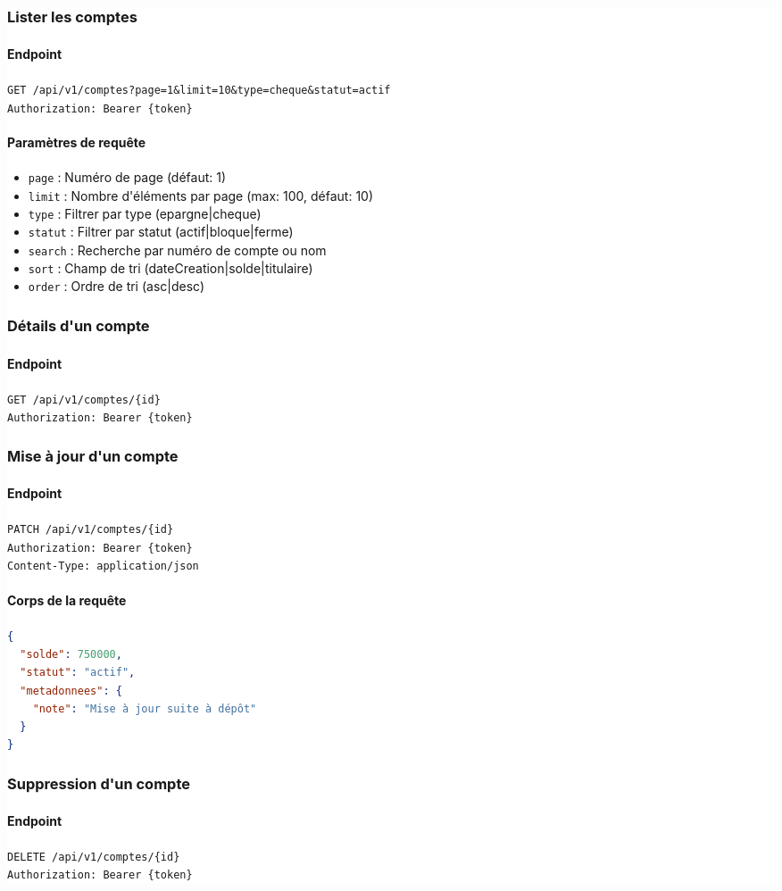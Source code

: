 ### Lister les comptes

#### Endpoint
```
GET /api/v1/comptes?page=1&limit=10&type=cheque&statut=actif
Authorization: Bearer {token}
```

#### Paramètres de requête
- `page` : Numéro de page (défaut: 1)
- `limit` : Nombre d'éléments par page (max: 100, défaut: 10)
- `type` : Filtrer par type (epargne|cheque)
- `statut` : Filtrer par statut (actif|bloque|ferme)
- `search` : Recherche par numéro de compte ou nom
- `sort` : Champ de tri (dateCreation|solde|titulaire)
- `order` : Ordre de tri (asc|desc)

### Détails d'un compte

#### Endpoint
```
GET /api/v1/comptes/{id}
Authorization: Bearer {token}
```

### Mise à jour d'un compte

#### Endpoint
```
PATCH /api/v1/comptes/{id}
Authorization: Bearer {token}
Content-Type: application/json
```

#### Corps de la requête
```json
{
  "solde": 750000,
  "statut": "actif",
  "metadonnees": {
    "note": "Mise à jour suite à dépôt"
  }
}
```

### Suppression d'un compte

#### Endpoint
```
DELETE /api/v1/comptes/{id}
Authorization: Bearer {token}
```
